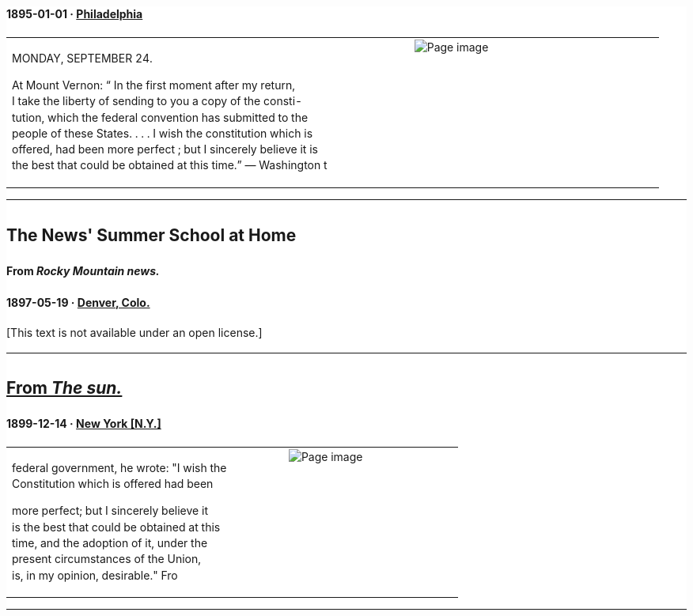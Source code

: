 #### 1895-01-01 &middot; [Philadelphia](http://dbpedia.org/resource/Philadelphia)

<table style="width: 100%;"><tr><td style="width: 50%">

  
MONDAY, SEPTEMBER 24.  
  
At Mount Vernon: “ In the first moment after my return,  
I take the liberty of sending to you a copy of the consti-  
tution, which the federal convention has submitted to the  
people of these States. . . . I wish the constitution which is  
offered, had been more perfect ; but I sincerely believe it is  
the best that could be obtained at this time.” — Washington t
</td><td style="width: 50%; max-height: 75%; margin: auto; display: block;">
<img alt="Page image" src="https://iiif.archive.org/image/iiif/2/sim_pennsylvania-magazine-of-history-and-biography_1895_19_2%2Fsim_pennsylvania-magazine-of-history-and-biography_1895_19_2_jp2.zip%2Fsim_pennsylvania-magazine-of-history-and-biography_1895_19_2_jp2%2Fsim_pennsylvania-magazine-of-history-and-biography_1895_19_2_0055.jp2/pct:23.727454909819638,59.61950696677385,53.38677354709419,11.20042872454448/600,/0/default.jpg"/>
</td>
</tr></table>

---

## The News' Summer School at Home

#### From _Rocky Mountain news._

#### 1897-05-19 &middot; [Denver, Colo.](http://dbpedia.org/resource/Denver)

[This text is not available under an open license.]

---

## [From _The sun._](https://www.loc.gov/resource/sn83030272/1899-12-14/ed-1/?sp=6)

#### 1899-12-14 &middot; [New York [N.Y.]](http://dbpedia.org/resource/New_York_City)

<table style="width: 100%;"><tr><td style="width: 50%">

  
 federal government, he wrote: &quot;I wish the  
Constitution which is offered had been  
  
more perfect; but I sincerely believe it  
is the best that could be obtained at this  
time, and the adoption of it, under the  
present circumstances of the Union,  
is, in my opinion, desirable.&quot; Fro
</td><td style="width: 50%; max-height: 75%; margin: auto; display: block;">
<img alt="Page image" src="https://tile.loc.gov/image-services/iiif/service:ndnp:nn:batch_nn_rumi_ver01:data:sn83030272:00206539045:1899121401:0610/pct:17.52577319587629,3.3518713362392907,25.505918289423445,93.40147301969037/!600,600/0/default.jpg"/>
</td>
</tr></table>

---

